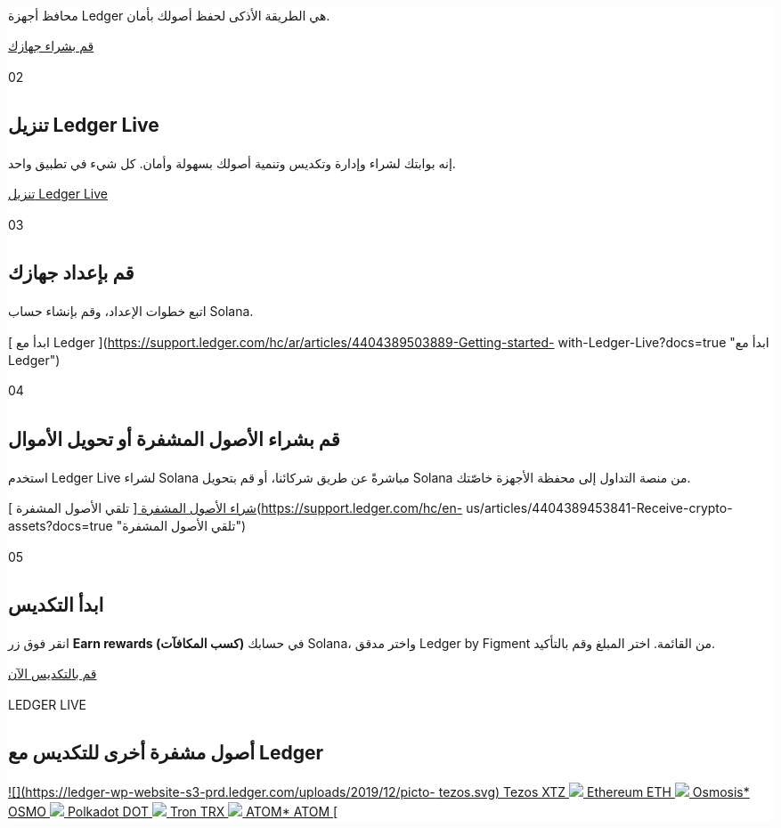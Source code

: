 محافظ أجهزة Ledger هي الطريقة الأذكى لحفظ أصولك بأمان.

[ قم بشراء جهازك ](https://shop.ledger.com/ar "قم بشراء جهازك")

02

##  تنزيل Ledger Live

إنه بوابتك لشراء وإدارة وتكديس وتنمية أصولك بسهولة وأمان. كل شيء في تطبيق
واحد.

[ تنزيل Ledger Live ](https://www.ledger.com/ar/ledger-live "تنزيل Ledger
Live")

03

##  قم بإعداد جهازك

اتبع خطوات الإعداد، وقم بإنشاء حساب Solana.

[ ابدأ مع Ledger
](https://support.ledger.com/hc/ar/articles/4404389503889-Getting-started-
with-Ledger-Live?docs=true "ابدأ مع Ledger")

04

##  قم بشراء الأصول المشفرة أو تحويل الأموال

استخدم Ledger Live لشراء Solana مباشرةً عن طريق شركائنا، أو قم بتحويل Solana
من منصة التداول إلى محفظة الأجهزة خاصّتك.

[ شراء الأصول المشفرة ](https://www.ledger.com/ar/buy "شراء الأصول المشفرة") [
تلقي الأصول المشفرة ](https://support.ledger.com/hc/en-
us/articles/4404389453841-Receive-crypto-assets?docs=true "تلقي الأصول
المشفرة")

05

##  ابدأ التكديس

انقر فوق زر **Earn rewards (كسب المكافآت)** في حسابك Solana، واختر مدقق Ledger
by Figment من القائمة. اختر المبلغ وقم بالتأكيد.

[ قم بالتكديس الآن ](https://go.ledger.com/ledger/staking_sol "قم بالتكديس
الآن")

LEDGER LIVE

##  أصول مشفرة أخرى للتكديس مع Ledger

[ ![](https://ledger-wp-website-s3-prd.ledger.com/uploads/2019/12/picto-
tezos.svg) Tezos  XTZ  ](https://www.ledger.com/ar/staking/staking-tezos) [
![](https://ledger-wp-website-s3-prd.ledger.com/uploads/2019/05/ethereum.svg)
Ethereum  ETH  ](https://www.ledger.com/ar/staking/staking-ethereum) [
![](https://ledger-wp-website-s3-prd.ledger.com/uploads/2022/08/OSMO.png)
Osmosis*  OSMO
](https://www.ledger.com/ar/staking/%D8%AA%D9%83%D8%AF%D9%8A%D8%B3-osmosis) [
![](https://ledger-wp-website-s3-prd.ledger.com/uploads/2020/10/Polkadot.svg)
Polkadot  DOT
](https://www.ledger.com/ar/staking/%D8%AA%D9%83%D8%AF%D9%8A%D8%B3-polkadot) [
![](https://ledger-wp-website-s3-prd.ledger.com/uploads/2019/05/tron.svg) Tron
TRX
](https://www.ledger.com/ar/%D8%AA%D9%83%D8%AF%D9%8A%D8%B3-%D8%AA%D8%B1%D9%88%D9%86-tron)
[ ![](https://ledger-wp-website-s3-prd.ledger.com/uploads/2019/05/cosmos.svg)
ATOM*  ATOM  ](https://www.ledger.com/ar/staking/staking-cosmos) [